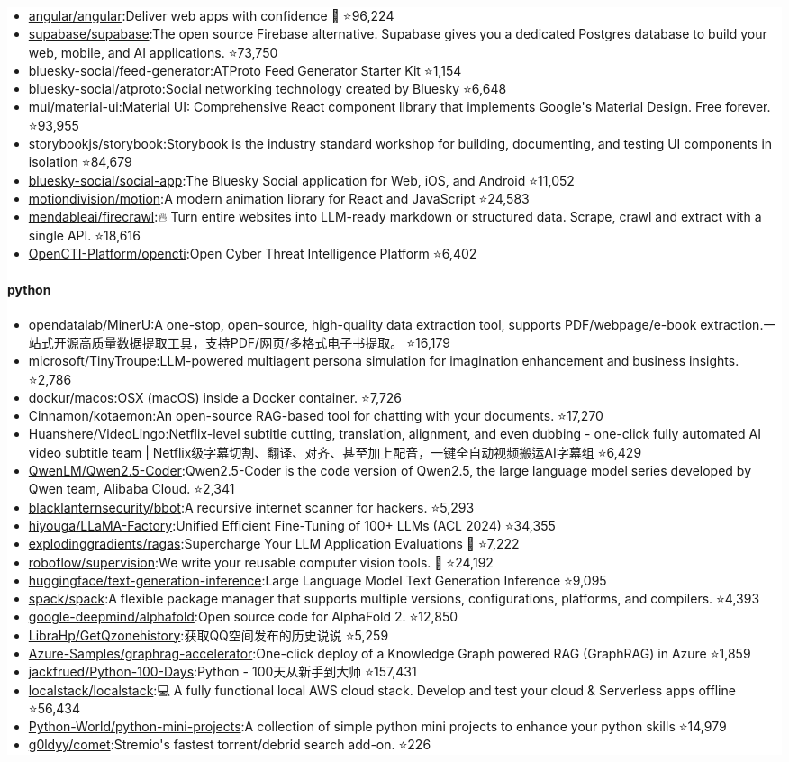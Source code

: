 * [angular/angular](https://github.com/angular/angular):Deliver web apps with confidence 🚀 ⭐96,224
* [supabase/supabase](https://github.com/supabase/supabase):The open source Firebase alternative. Supabase gives you a dedicated Postgres database to build your web, mobile, and AI applications. ⭐73,750
* [bluesky-social/feed-generator](https://github.com/bluesky-social/feed-generator):ATProto Feed Generator Starter Kit ⭐1,154
* [bluesky-social/atproto](https://github.com/bluesky-social/atproto):Social networking technology created by Bluesky ⭐6,648
* [mui/material-ui](https://github.com/mui/material-ui):Material UI: Comprehensive React component library that implements Google's Material Design. Free forever. ⭐93,955
* [storybookjs/storybook](https://github.com/storybookjs/storybook):Storybook is the industry standard workshop for building, documenting, and testing UI components in isolation ⭐84,679
* [bluesky-social/social-app](https://github.com/bluesky-social/social-app):The Bluesky Social application for Web, iOS, and Android ⭐11,052
* [motiondivision/motion](https://github.com/motiondivision/motion):A modern animation library for React and JavaScript ⭐24,583
* [mendableai/firecrawl](https://github.com/mendableai/firecrawl):🔥 Turn entire websites into LLM-ready markdown or structured data. Scrape, crawl and extract with a single API. ⭐18,616
* [OpenCTI-Platform/opencti](https://github.com/OpenCTI-Platform/opencti):Open Cyber Threat Intelligence Platform ⭐6,402

#### python
* [opendatalab/MinerU](https://github.com/opendatalab/MinerU):A one-stop, open-source, high-quality data extraction tool, supports PDF/webpage/e-book extraction.一站式开源高质量数据提取工具，支持PDF/网页/多格式电子书提取。 ⭐16,179
* [microsoft/TinyTroupe](https://github.com/microsoft/TinyTroupe):LLM-powered multiagent persona simulation for imagination enhancement and business insights. ⭐2,786
* [dockur/macos](https://github.com/dockur/macos):OSX (macOS) inside a Docker container. ⭐7,726
* [Cinnamon/kotaemon](https://github.com/Cinnamon/kotaemon):An open-source RAG-based tool for chatting with your documents. ⭐17,270
* [Huanshere/VideoLingo](https://github.com/Huanshere/VideoLingo):Netflix-level subtitle cutting, translation, alignment, and even dubbing - one-click fully automated AI video subtitle team | Netflix级字幕切割、翻译、对齐、甚至加上配音，一键全自动视频搬运AI字幕组 ⭐6,429
* [QwenLM/Qwen2.5-Coder](https://github.com/QwenLM/Qwen2.5-Coder):Qwen2.5-Coder is the code version of Qwen2.5, the large language model series developed by Qwen team, Alibaba Cloud. ⭐2,341
* [blacklanternsecurity/bbot](https://github.com/blacklanternsecurity/bbot):A recursive internet scanner for hackers. ⭐5,293
* [hiyouga/LLaMA-Factory](https://github.com/hiyouga/LLaMA-Factory):Unified Efficient Fine-Tuning of 100+ LLMs (ACL 2024) ⭐34,355
* [explodinggradients/ragas](https://github.com/explodinggradients/ragas):Supercharge Your LLM Application Evaluations 🚀 ⭐7,222
* [roboflow/supervision](https://github.com/roboflow/supervision):We write your reusable computer vision tools. 💜 ⭐24,192
* [huggingface/text-generation-inference](https://github.com/huggingface/text-generation-inference):Large Language Model Text Generation Inference ⭐9,095
* [spack/spack](https://github.com/spack/spack):A flexible package manager that supports multiple versions, configurations, platforms, and compilers. ⭐4,393
* [google-deepmind/alphafold](https://github.com/google-deepmind/alphafold):Open source code for AlphaFold 2. ⭐12,850
* [LibraHp/GetQzonehistory](https://github.com/LibraHp/GetQzonehistory):获取QQ空间发布的历史说说 ⭐5,259
* [Azure-Samples/graphrag-accelerator](https://github.com/Azure-Samples/graphrag-accelerator):One-click deploy of a Knowledge Graph powered RAG (GraphRAG) in Azure ⭐1,859
* [jackfrued/Python-100-Days](https://github.com/jackfrued/Python-100-Days):Python - 100天从新手到大师 ⭐157,431
* [localstack/localstack](https://github.com/localstack/localstack):💻 A fully functional local AWS cloud stack. Develop and test your cloud & Serverless apps offline ⭐56,434
* [Python-World/python-mini-projects](https://github.com/Python-World/python-mini-projects):A collection of simple python mini projects to enhance your python skills ⭐14,979
* [g0ldyy/comet](https://github.com/g0ldyy/comet):Stremio's fastest torrent/debrid search add-on. ⭐226
